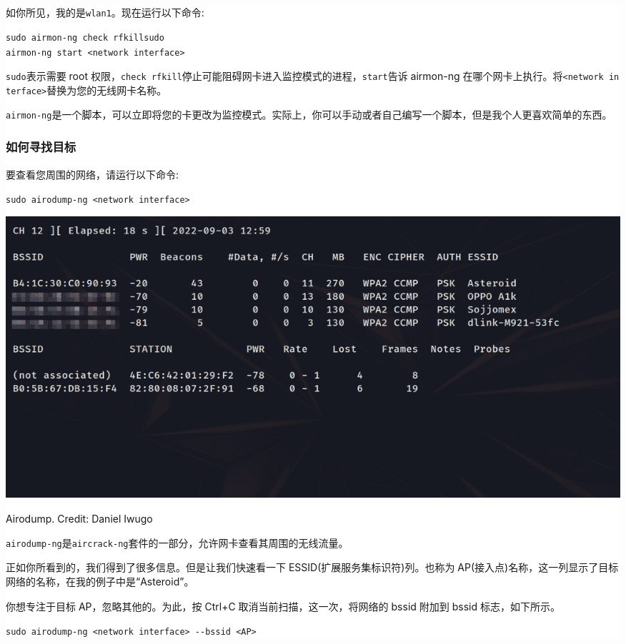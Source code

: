 如你所见，我的是`wlan1`。现在运行以下命令:

```
sudo airmon-ng check rfkillsudo
airmon-ng start <network interface>
```

`sudo`表示需要 root 权限，`check rfkill`停止可能阻碍网卡进入监控模式的进程，`start`告诉 airmon-ng 在哪个网卡上执行。将`<network interface>`替换为您的无线网卡名称。

`airmon-ng`是一个脚本，可以立即将您的卡更改为监控模式。实际上，你可以手动或者自己编写一个脚本，但是我个人更喜欢简单的东西。

### 如何寻找目标

要查看您周围的网络，请运行以下命令:

```
sudo airodump-ng <network interface>
```

![Airodump](img/26658ba48cdfa7e0ebb41279372d8fe4.png)

Airodump. Credit: Daniel Iwugo

`airodump-ng`是`aircrack-ng`套件的一部分，允许网卡查看其周围的无线流量。

正如你所看到的，我们得到了很多信息。但是让我们快速看一下 ESSID(扩展服务集标识符)列。也称为 AP(接入点)名称，这一列显示了目标网络的名称，在我的例子中是“Asteroid”。

你想专注于目标 AP，忽略其他的。为此，按 Ctrl+C 取消当前扫描，这一次，将网络的 bssid 附加到 bssid 标志，如下所示。

```
sudo airodump-ng <network interface> --bssid <AP>
```
